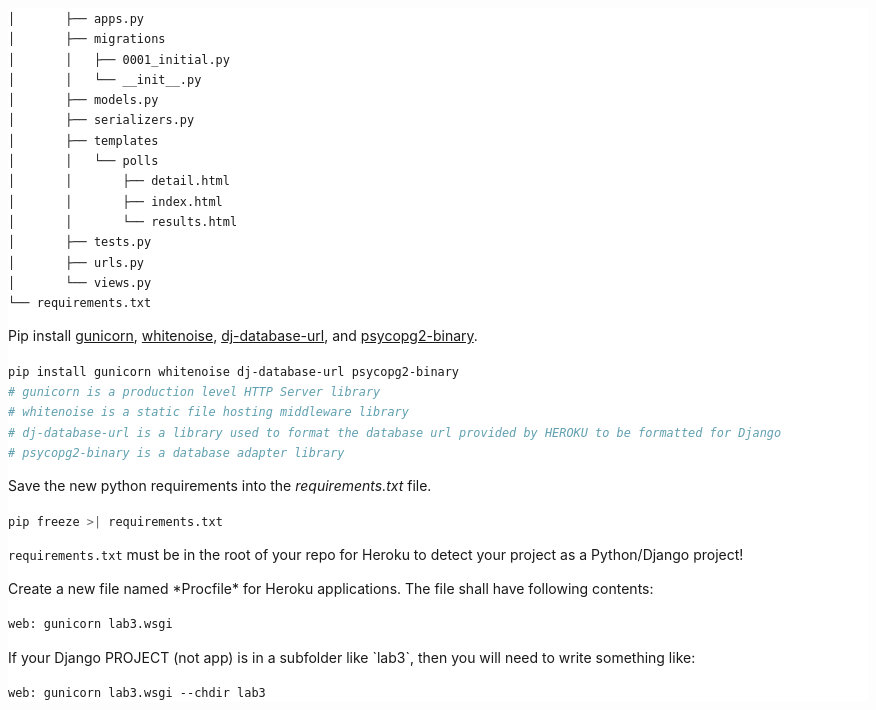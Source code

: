 ```text
│       ├── apps.py
│       ├── migrations
│       │   ├── 0001_initial.py
│       │   └── __init__.py
│       ├── models.py
│       ├── serializers.py
│       ├── templates
│       │   └── polls
│       │       ├── detail.html
│       │       ├── index.html
│       │       └── results.html
│       ├── tests.py
│       ├── urls.py
│       └── views.py
└── requirements.txt
```
</aside>

Pip install [gunicorn](https://gunicorn.org/), [whitenoise](https://github.com/evansd/whitenoise), [dj-database-url](https://github.com/jazzband/dj-database-url/), and [psycopg2-binary](https://github.com/psycopg/psycopg2).

```bash
pip install gunicorn whitenoise dj-database-url psycopg2-binary
# gunicorn is a production level HTTP Server library
# whitenoise is a static file hosting middleware library
# dj-database-url is a library used to format the database url provided by HEROKU to be formatted for Django
# psycopg2-binary is a database adapter library
```

Save the new python requirements into the *requirements.txt* file.

```bash
pip freeze >| requirements.txt
```

`requirements.txt` must be in the root of your repo for Heroku to detect your project as a Python/Django project!

<aside markdown="block" class="option1">
Create a new file named *Procfile* for Heroku applications. The file shall have following contents:

```text
web: gunicorn lab3.wsgi
```
</aside>

<aside markdown="block" class="option2">
If your Django PROJECT (not app) is in a subfolder like `lab3`, then you will need to write something like:

```text
web: gunicorn lab3.wsgi --chdir lab3
```
</aside>
